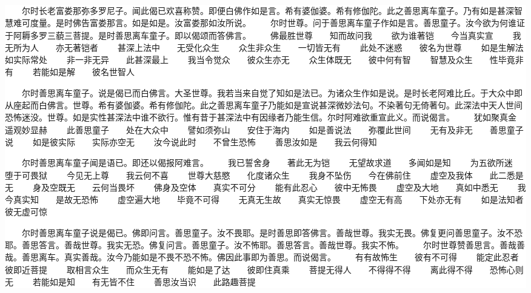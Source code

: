 　　尔时长老富娄那弥多罗尼子。闻此偈已欢喜称赞。即便白佛作如是言。希有婆伽婆。希有修伽陀。此之善思离车童子。乃有如是甚深智慧难可度量。是时佛告富娄那言。如是如是。汝富娄那如汝所说。
　　尔时世尊。问于善思离车童子作如是言。善思童子。汝今欲为何谁证于阿耨多罗三藐三菩提。是时善思离车童子。即以偈颂而答佛言。
　　佛最胜世尊　　知而故问我
　　欲为谁著铠　　今当真实宣
　　我无所为人　　亦无著铠者
　　甚深上法中　　无受化众生
　　众生非众生　　一切皆无有
　　此处不迷惑　　彼名为世尊
　　如是生解法　　如实际常处
　　非一非无异　　此甚深最上
　　我当令觉众　　彼众生亦无
　　众生体既无　　彼中何有智
　　智慧及众生　　性毕竟非有
　　若能如是解　　彼名世智人

　　尔时善思离车童子。说是偈已而白佛言。大圣世尊。我若当来自觉了知如是法已。为诸众生作如是说。是时长老阿难比丘。于大众中即从座起而白佛言。世尊。希有婆伽婆。希有修伽陀。此之善思离车童子乃能如是宣说甚深微妙法句。不染著句无倚著句。此深法中天人世间恐怖迷没。世尊。如是实性甚深法中谁不欲行。惟有昔于甚深法中有因缘者乃能生信。尔时阿难欲重宣此义。而说偈言。
　　犹如聚真金　　遥观妙显赫
　　此善思童子　　处在大众中
　　譬如须弥山　　安住于海内
　　如是善说法　　弥覆此世间
　　无有及非无　　善思童子说
　　如是彼实际　　实际亦空无
　　汝今说此时　　不曾生恐怖
　　善思汝如是　　我云何得知

　　尔时善思离车童子闻是语已。即还以偈报阿难言。
　　我已誓舍身　　著此无为铠
　　无望故求道　　多闻如是知
　　为五欲所迷　　堕于可畏狱
　　今见无上尊　　我云何不喜
　　世尊大慈愍　　化度诸众生
　　我身不坠伤　　今在佛前住
　　虚空及我体　　此二悉是无
　　身及空既无　　云何当畏坏
　　佛身及空体　　真实不可分
　　能有此忍心　　彼中无怖畏
　　虚空及大地　　真如中悉无
　　我今真实知　　是故无恐怖
　　虚空遍大地　　毕竟不可得
　　无真无生故　　真实无惊畏
　　虚空无有高　　下处亦无有
　　如是法知者　　彼无虚可惊

　　尔时善思离车童子说是偈已。佛即问言。善思童子。汝不畏耶。是时善思即答佛言。善哉世尊。我实无畏。佛复更问善思童子。汝不恐耶。善思答言。善哉世尊。我实无恐。佛复问言。善思童子。汝不怖耶。善思答言。善哉世尊。我实不怖。
　　尔时世尊赞善思言。善哉善哉。善思离车。真实善哉。汝今乃能如是不畏不恐不怖。佛因此事即为善思。而说偈言。
　　有有故怖生　　彼有不可得
　　能定此忍者　　彼即近菩提
　　取相言众生　　而众生无有
　　能如是了达　　彼即住真乘
　　菩提无得人　　不得得不得
　　离此得不得　　恐怖心则无
　　若能如是知　　有无皆不住
　　善思汝当识　　此路趣菩提
